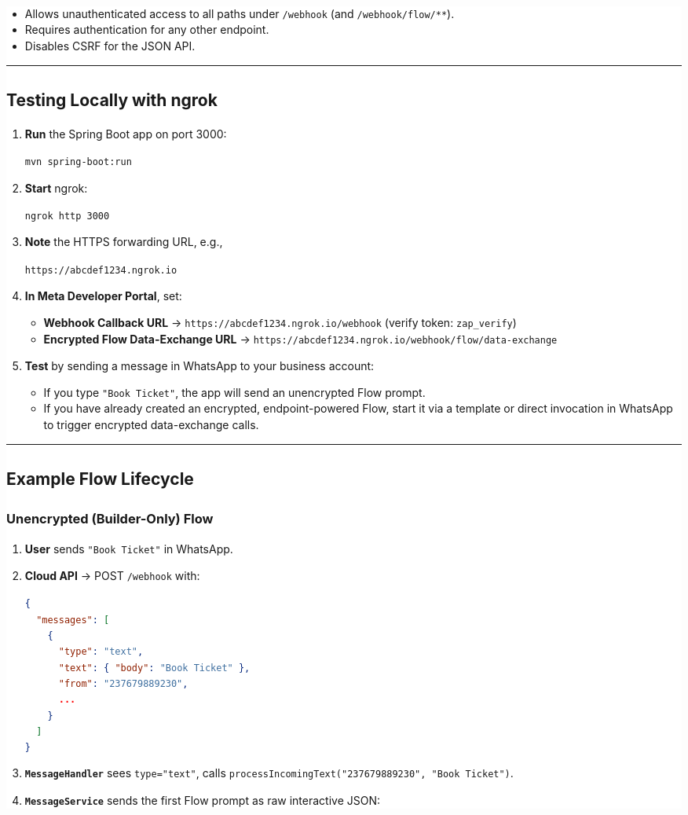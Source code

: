 * Allows unauthenticated access to all paths under `/webhook` (and `/webhook/flow/**`).
* Requires authentication for any other endpoint.
* Disables CSRF for the JSON API.

---

## Testing Locally with ngrok

1. **Run** the Spring Boot app on port 3000:

   ```bash
   mvn spring-boot:run
   ```
2. **Start** ngrok:

   ```bash
   ngrok http 3000
   ```
3. **Note** the HTTPS forwarding URL, e.g.,

   ```
   https://abcdef1234.ngrok.io
   ```
4. **In Meta Developer Portal**, set:

    * **Webhook Callback URL** → `https://abcdef1234.ngrok.io/webhook` (verify token: `zap_verify`)
    * **Encrypted Flow Data-Exchange URL** → `https://abcdef1234.ngrok.io/webhook/flow/data-exchange`
5. **Test** by sending a message in WhatsApp to your business account:

    * If you type `"Book Ticket"`, the app will send an unencrypted Flow prompt.
    * If you have already created an encrypted, endpoint-powered Flow, start it via a template or direct invocation in WhatsApp to trigger encrypted data-exchange calls.

---

## Example Flow Lifecycle

### Unencrypted (Builder-Only) Flow

1. **User** sends `"Book Ticket"` in WhatsApp.
2. **Cloud API** → POST `/webhook` with:

   ```json
   {
     "messages": [
       {
         "type": "text",
         "text": { "body": "Book Ticket" },
         "from": "237679889230",
         ...
       }
     ]
   }
   ```
3. **`MessageHandler`** sees `type="text"`, calls `processIncomingText("237679889230", "Book Ticket")`.
4. **`MessageService`** sends the first Flow prompt as raw interactive JSON:
